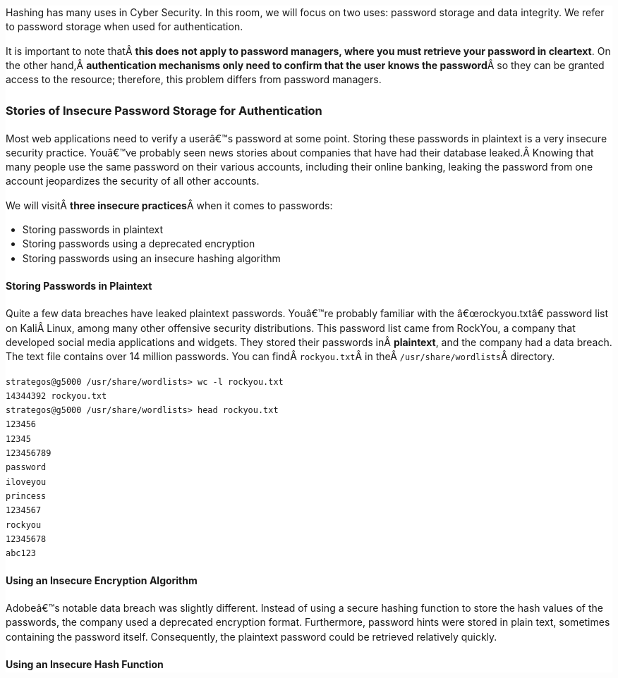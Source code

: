 
Hashing has many uses in Cyber Security. In this room, we will focus on two uses: password storage and data integrity. We refer to password storage when used for authentication.

It is important to note thatÂ **this does not apply to password managers, where you must retrieve your password in cleartext**. On the other hand,Â **authentication mechanisms only need to confirm that the user knows the password**Â so they can be granted access to the resource; therefore, this problem differs from password managers.

### Stories of Insecure Password Storage for Authentication

Most web applications need to verify a userâ€™s password at some point. Storing these passwords in plaintext is a very insecure security practice. Youâ€™ve probably seen news stories about companies that have had their database leaked.Â Knowing that many people use the same password on their various accounts, including their online banking, leaking the password from one account jeopardizes the security of all other accounts.

We will visitÂ **three insecure practices**Â when it comes to passwords:

- Storing passwords in plaintext
- Storing passwords using a deprecated encryption
- Storing passwords using an insecure hashing algorithm

#### **Storing Passwords in Plaintext**

Quite a few data breaches have leaked plaintext passwords. Youâ€™re probably familiar with the â€œrockyou.txtâ€ password list on KaliÂ Linux, among many other offensive security distributions. This password list came from RockYou, a company that developed social media applications and widgets. They stored their passwords inÂ **plaintext**, and the company had a data breach. The text file contains over 14 million passwords. You can findÂ `rockyou.txt`Â in theÂ `/usr/share/wordlists`Â directory.


```shell-session
strategos@g5000 /usr/share/wordlists> wc -l rockyou.txt 
14344392 rockyou.txt      
strategos@g5000 /usr/share/wordlists> head rockyou.txt 
123456
12345
123456789
password
iloveyou
princess
1234567
rockyou
12345678
abc123
```

#### **Using an Insecure Encryption Algorithm**

Adobeâ€™s notable data breach was slightly different. Instead of using a secure hashing function to store the hash values of the passwords, the company used a deprecated encryption format. Furthermore, password hints were stored in plain text, sometimes containing the password itself. Consequently, the plaintext password could be retrieved relatively quickly.

#### **Using an Insecure Hash Function**
